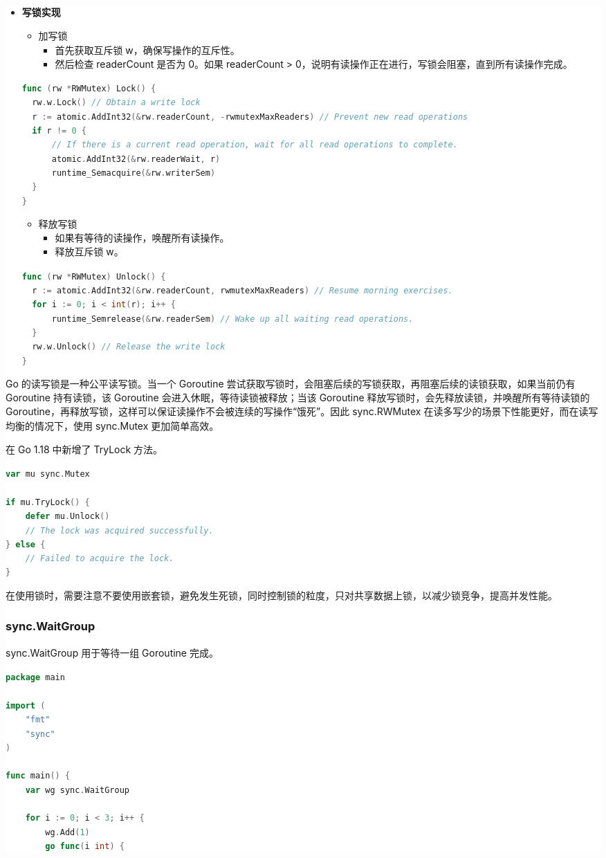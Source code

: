 * **写锁实现**

  * 加写锁
    * 首先获取互斥锁 w，确保写操作的互斥性。
    * 然后检查 readerCount 是否为 0。如果 readerCount > 0，说明有读操作正在进行，写锁会阻塞，直到所有读操作完成。

  ```go
  func (rw *RWMutex) Lock() {
    rw.w.Lock() // Obtain a write lock
    r := atomic.AddInt32(&rw.readerCount, -rwmutexMaxReaders) // Prevent new read operations
    if r != 0 {
        // If there is a current read operation, wait for all read operations to complete.
        atomic.AddInt32(&rw.readerWait, r)
        runtime_Semacquire(&rw.writerSem)
    }
  }
  ```

  * 释放写锁
    * 如果有等待的读操作，唤醒所有读操作。
    * 释放互斥锁 w。

  ```go
  func (rw *RWMutex) Unlock() {
    r := atomic.AddInt32(&rw.readerCount, rwmutexMaxReaders) // Resume morning exercises.
    for i := 0; i < int(r); i++ {
        runtime_Semrelease(&rw.readerSem) // Wake up all waiting read operations.
    }
    rw.w.Unlock() // Release the write lock
  }
  ```

Go 的读写锁是一种公平读写锁。当一个 Goroutine 尝试获取写锁时，会阻塞后续的写锁获取，再阻塞后续的读锁获取，如果当前仍有 Goroutine 持有读锁，该 Goroutine 会进入休眠，等待读锁被释放；当该 Goroutine 释放写锁时，会先释放读锁，并唤醒所有等待读锁的 Goroutine，再释放写锁，这样可以保证读操作不会被连续的写操作“饿死”。因此 sync.RWMutex 在读多写少的场景下性能更好，而在读写均衡的情况下，使用 sync.Mutex 更加简单高效。

在 Go 1.18 中新增了 TryLock 方法。

```go
var mu sync.Mutex

if mu.TryLock() {
    defer mu.Unlock()
    // The lock was acquired successfully.
} else {
    // Failed to acquire the lock.
}
```

在使用锁时，需要注意不要使用嵌套锁，避免发生死锁，同时控制锁的粒度，只对共享数据上锁，以减少锁竞争，提高并发性能。

### sync.WaitGroup

sync.WaitGroup 用于等待一组 Goroutine 完成。

```go
package main

import (
    "fmt"
    "sync"
)

func main() {
    var wg sync.WaitGroup

    for i := 0; i < 3; i++ {
        wg.Add(1)
        go func(i int) {
```